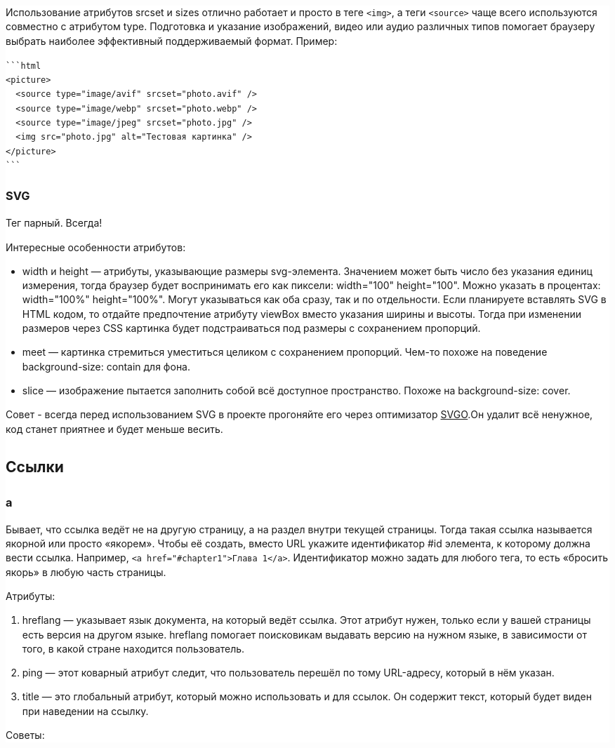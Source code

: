 Использование атрибутов srcset и sizes отлично работает и просто в теге `<img>`, а теги `<source>` чаще всего используются совместно с атрибутом type. Подготовка и указание изображений, видео или аудио различных типов помогает браузеру выбрать наиболее эффективный поддерживаемый формат. Пример:

    ```html
    <picture>
      <source type="image/avif" srcset="photo.avif" />
      <source type="image/webp" srcset="photo.webp" />
      <source type="image/jpeg" srcset="photo.jpg" />
      <img src="photo.jpg" alt="Тестовая картинка" />
    </picture>
    ```

### SVG

Тег парный. Всегда!

Интересные особенности атрибутов:

- width и height — атрибуты, указывающие размеры svg-элемента. Значением может быть число без указания единиц измерения, тогда браузер будет воспринимать его как пиксели: width="100" height="100". Можно указать в процентах: width="100%" height="100%". Могут указываться как оба сразу, так и по отдельности. Если планируете вставлять SVG в HTML кодом, то отдайте предпочтение атрибуту viewBox вместо указания ширины и высоты. Тогда при изменении размеров через CSS картинка будет подстраиваться под размеры с сохранением пропорций.

- meet — картинка стремиться уместиться целиком с сохранением пропорций. Чем-то похоже на поведение background-size: contain для фона.
- slice — изображение пытается заполнить собой всё доступное пространство. Похоже на background-size: cover.

Совет - всегда перед использованием SVG в проекте прогоняйте его через оптимизатор [SVGO](https://jakearchibald.github.io/svgomg/).Он удалит всё ненужное, код станет приятнее и будет меньше весить.

## Ссылки

### a

Бывает, что ссылка ведёт не на другую страницу, а на раздел внутри текущей страницы. Тогда такая ссылка называется якорной или просто «якорем». Чтобы её создать, вместо URL укажите идентификатор #id элемента, к которому должна вести ссылка. Например, `<a href="#chapter1">Глава 1</a>`. Идентификатор можно задать для любого тега, то есть «бросить якорь» в любую часть страницы.

Атрибуты:

1. hreflang — указывает язык документа, на который ведёт ссылка. Этот атрибут нужен, только если у вашей страницы есть версия на другом языке. hreflang помогает поисковикам выдавать версию на нужном языке, в зависимости от того, в какой стране находится пользователь.

2. ping — этот коварный атрибут следит, что пользователь перешёл по тому URL-адресу, который в нём указан.

3. title — это глобальный атрибут, который можно использовать и для ссылок. Он содержит текст, который будет виден при наведении на ссылку.

Советы:
